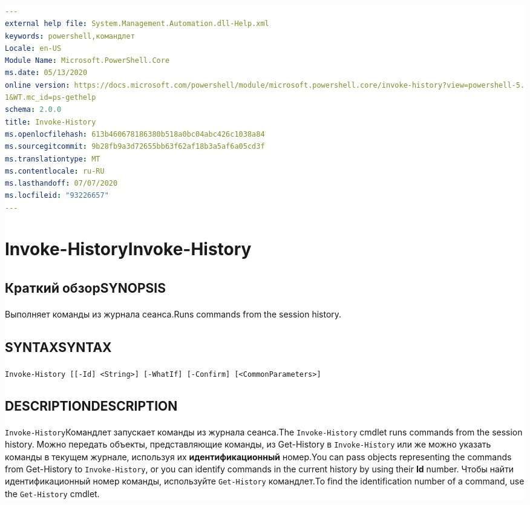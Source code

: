 ```yaml
---
external help file: System.Management.Automation.dll-Help.xml
keywords: powershell,командлет
Locale: en-US
Module Name: Microsoft.PowerShell.Core
ms.date: 05/13/2020
online version: https://docs.microsoft.com/powershell/module/microsoft.powershell.core/invoke-history?view=powershell-5.1&WT.mc_id=ps-gethelp
schema: 2.0.0
title: Invoke-History
ms.openlocfilehash: 613b460678186380b518a0bc04abc426c1038a84
ms.sourcegitcommit: 9b28fb9a3d72655bb63f62af18b3a5af6a05cd3f
ms.translationtype: MT
ms.contentlocale: ru-RU
ms.lasthandoff: 07/07/2020
ms.locfileid: "93226657"
---
```

# <span data-ttu-id="806c3-103">Invoke-History</span><span class="sxs-lookup"><span data-stu-id="806c3-103">Invoke-History</span></span>

## <span data-ttu-id="806c3-104">Краткий обзор</span><span class="sxs-lookup"><span data-stu-id="806c3-104">SYNOPSIS</span></span>
<span data-ttu-id="806c3-105">Выполняет команды из журнала сеанса.</span><span class="sxs-lookup"><span data-stu-id="806c3-105">Runs commands from the session history.</span></span>

## <span data-ttu-id="806c3-106">SYNTAX</span><span class="sxs-lookup"><span data-stu-id="806c3-106">SYNTAX</span></span>

```
Invoke-History [[-Id] <String>] [-WhatIf] [-Confirm] [<CommonParameters>]
```

## <span data-ttu-id="806c3-107">DESCRIPTION</span><span class="sxs-lookup"><span data-stu-id="806c3-107">DESCRIPTION</span></span>

<span data-ttu-id="806c3-108">`Invoke-History`Командлет запускает команды из журнала сеанса.</span><span class="sxs-lookup"><span data-stu-id="806c3-108">The `Invoke-History` cmdlet runs commands from the session history.</span></span> <span data-ttu-id="806c3-109">Можно передать объекты, представляющие команды, из Get-History в `Invoke-History` или же можно указать команды в текущем журнале, используя их **идентификационный** номер.</span><span class="sxs-lookup"><span data-stu-id="806c3-109">You can pass objects representing the commands from Get-History to `Invoke-History`, or you can identify commands in the current history by using their **Id** number.</span></span> <span data-ttu-id="806c3-110">Чтобы найти идентификационный номер команды, используйте `Get-History` командлет.</span><span class="sxs-lookup"><span data-stu-id="806c3-110">To find the identification number of a command, use the `Get-History` cmdlet.</span></span>
